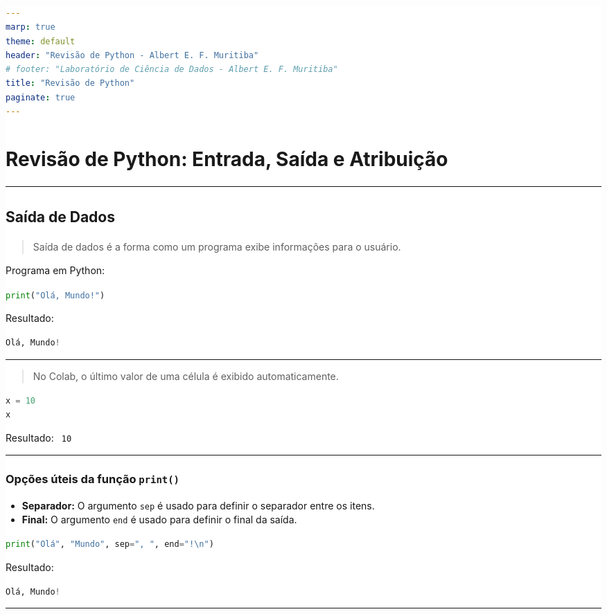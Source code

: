 ```yaml
---
marp: true
theme: default
header: "Revisão de Python - Albert E. F. Muritiba"
# footer: "Laboratório de Ciência de Dados - Albert E. F. Muritiba"
title: "Revisão de Python"
paginate: true
---
```


# Revisão de Python: Entrada, Saída e Atribuição

---
## Saída de Dados

> Saída de dados é a forma como um programa exibe informações para o usuário.

Programa em Python:
```python	
print("Olá, Mundo!")
```
Resultado:
```python
Olá, Mundo!
```

---

>  No Colab, o último valor de uma célula é exibido automaticamente.

```python
x = 10
x
```
Resultado:
` 10`

---

### Opções úteis da função `print()`

- **Separador:** O argumento `sep` é usado para definir o separador entre os itens.
- **Final:** O argumento `end` é usado para definir o final da saída.

```python
print("Olá", "Mundo", sep=", ", end="!\n")
```
Resultado:
```python
Olá, Mundo!
```
---

